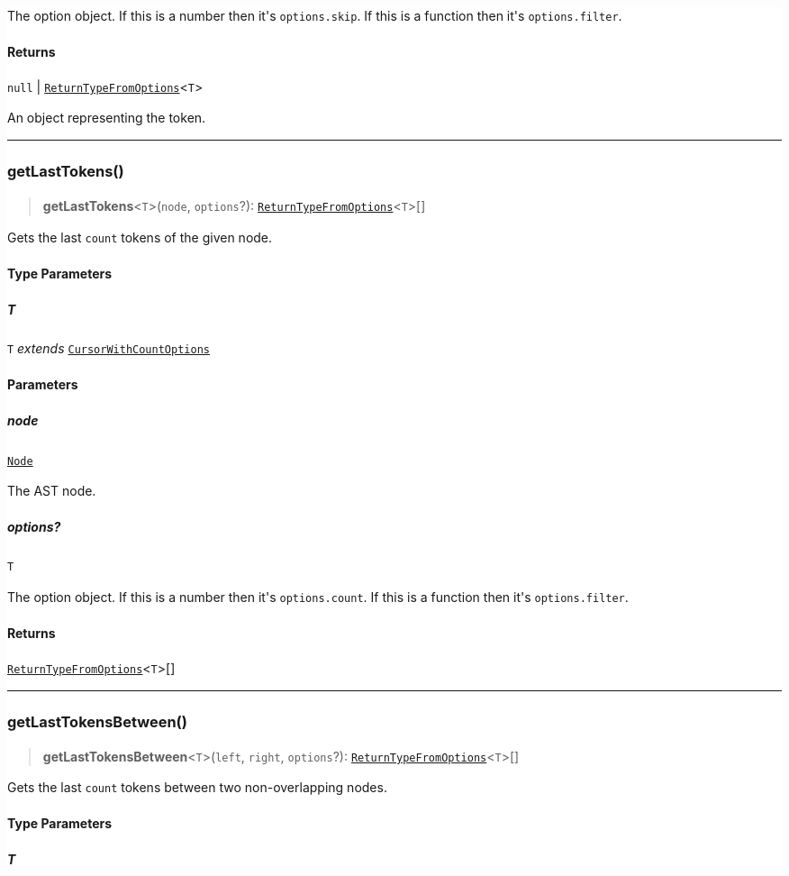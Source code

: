 The option object. If this is a number then it's `options.skip`. If this is a function then it's `options.filter`.

#### Returns

`null` \| [`ReturnTypeFromOptions`](../namespaces/SourceCode/type-aliases/ReturnTypeFromOptions.md)\<`T`\>

An object representing the token.

***

### getLastTokens()

> **getLastTokens**\<`T`\>(`node`, `options`?): [`ReturnTypeFromOptions`](../namespaces/SourceCode/type-aliases/ReturnTypeFromOptions.md)\<`T`\>[]

Gets the last `count` tokens of the given node.

#### Type Parameters

##### T

`T` *extends* [`CursorWithCountOptions`](../namespaces/SourceCode/type-aliases/CursorWithCountOptions.md)

#### Parameters

##### node

[`Node`](../type-aliases/Node.md)

The AST node.

##### options?

`T`

The option object. If this is a number then it's `options.count`. If this is a function then it's `options.filter`.

#### Returns

[`ReturnTypeFromOptions`](../namespaces/SourceCode/type-aliases/ReturnTypeFromOptions.md)\<`T`\>[]

***

### getLastTokensBetween()

> **getLastTokensBetween**\<`T`\>(`left`, `right`, `options`?): [`ReturnTypeFromOptions`](../namespaces/SourceCode/type-aliases/ReturnTypeFromOptions.md)\<`T`\>[]

Gets the last `count` tokens between two non-overlapping nodes.

#### Type Parameters

##### T
